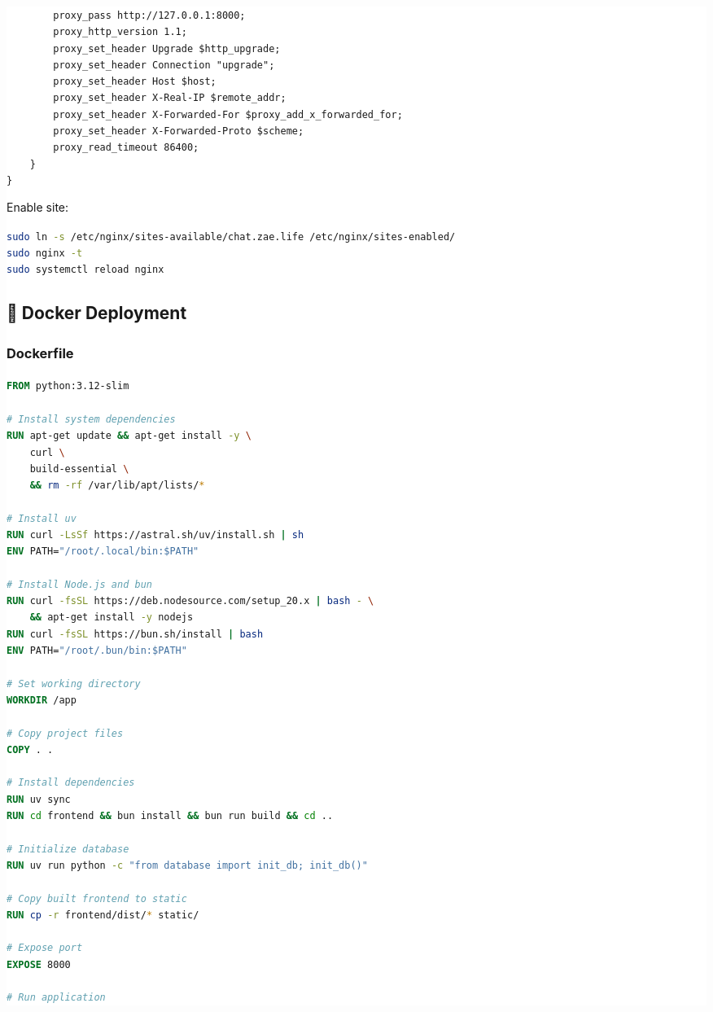 ```nginx
        proxy_pass http://127.0.0.1:8000;
        proxy_http_version 1.1;
        proxy_set_header Upgrade $http_upgrade;
        proxy_set_header Connection "upgrade";
        proxy_set_header Host $host;
        proxy_set_header X-Real-IP $remote_addr;
        proxy_set_header X-Forwarded-For $proxy_add_x_forwarded_for;
        proxy_set_header X-Forwarded-Proto $scheme;
        proxy_read_timeout 86400;
    }
}
```

Enable site:

```bash
sudo ln -s /etc/nginx/sites-available/chat.zae.life /etc/nginx/sites-enabled/
sudo nginx -t
sudo systemctl reload nginx
```

## 🐳 Docker Deployment

### Dockerfile

```dockerfile
FROM python:3.12-slim

# Install system dependencies
RUN apt-get update && apt-get install -y \
    curl \
    build-essential \
    && rm -rf /var/lib/apt/lists/*

# Install uv
RUN curl -LsSf https://astral.sh/uv/install.sh | sh
ENV PATH="/root/.local/bin:$PATH"

# Install Node.js and bun
RUN curl -fsSL https://deb.nodesource.com/setup_20.x | bash - \
    && apt-get install -y nodejs
RUN curl -fsSL https://bun.sh/install | bash
ENV PATH="/root/.bun/bin:$PATH"

# Set working directory
WORKDIR /app

# Copy project files
COPY . .

# Install dependencies
RUN uv sync
RUN cd frontend && bun install && bun run build && cd ..

# Initialize database
RUN uv run python -c "from database import init_db; init_db()"

# Copy built frontend to static
RUN cp -r frontend/dist/* static/

# Expose port
EXPOSE 8000

# Run application
```